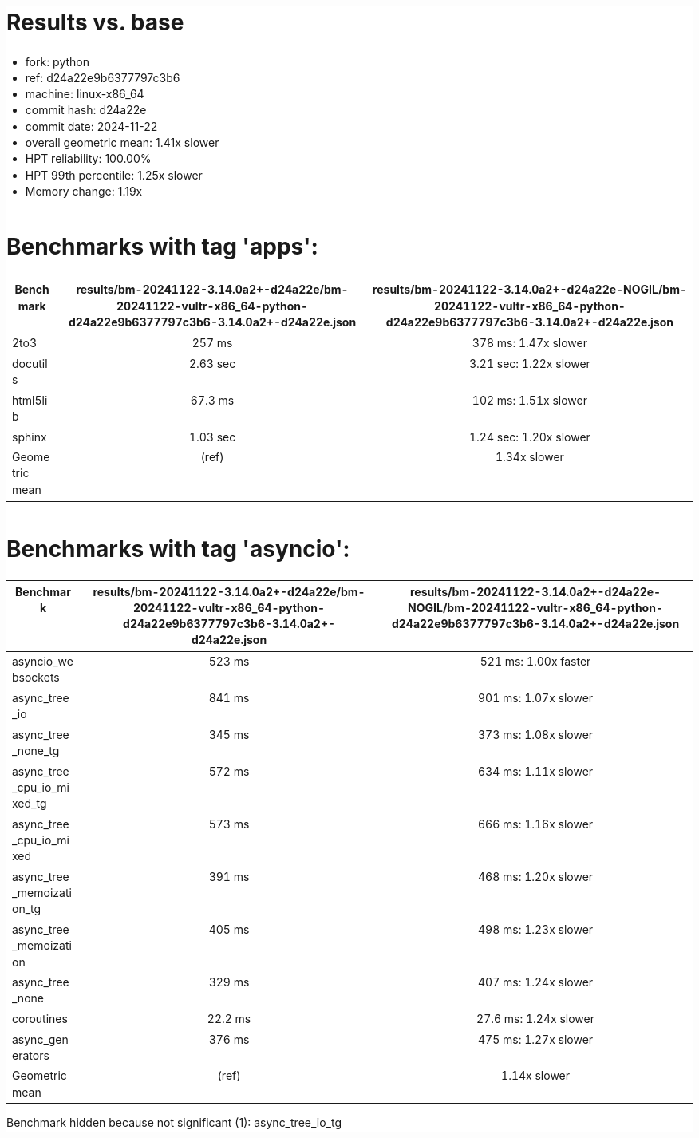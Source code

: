 # Results vs. base

- fork: python
- ref: d24a22e9b6377797c3b6
- machine: linux-x86_64
- commit hash: d24a22e
- commit date: 2024-11-22
- overall geometric mean: 1.41x slower
- HPT reliability: 100.00%
- HPT 99th percentile: 1.25x slower
- Memory change: 1.19x

Benchmarks with tag 'apps':
===========================

| Benchmark      | results/bm-20241122-3.14.0a2+-d24a22e/bm-20241122-vultr-x86_64-python-d24a22e9b6377797c3b6-3.14.0a2+-d24a22e.json | results/bm-20241122-3.14.0a2+-d24a22e-NOGIL/bm-20241122-vultr-x86_64-python-d24a22e9b6377797c3b6-3.14.0a2+-d24a22e.json |
|----------------|:-----------------------------------------------------------------------------------------------------------------:|:-----------------------------------------------------------------------------------------------------------------------:|
| 2to3           | 257 ms                                                                                                            | 378 ms: 1.47x slower                                                                                                    |
| docutils       | 2.63 sec                                                                                                          | 3.21 sec: 1.22x slower                                                                                                  |
| html5lib       | 67.3 ms                                                                                                           | 102 ms: 1.51x slower                                                                                                    |
| sphinx         | 1.03 sec                                                                                                          | 1.24 sec: 1.20x slower                                                                                                  |
| Geometric mean | (ref)                                                                                                             | 1.34x slower                                                                                                            |

Benchmarks with tag 'asyncio':
==============================

| Benchmark                  | results/bm-20241122-3.14.0a2+-d24a22e/bm-20241122-vultr-x86_64-python-d24a22e9b6377797c3b6-3.14.0a2+-d24a22e.json | results/bm-20241122-3.14.0a2+-d24a22e-NOGIL/bm-20241122-vultr-x86_64-python-d24a22e9b6377797c3b6-3.14.0a2+-d24a22e.json |
|----------------------------|:-----------------------------------------------------------------------------------------------------------------:|:-----------------------------------------------------------------------------------------------------------------------:|
| asyncio_websockets         | 523 ms                                                                                                            | 521 ms: 1.00x faster                                                                                                    |
| async_tree_io              | 841 ms                                                                                                            | 901 ms: 1.07x slower                                                                                                    |
| async_tree_none_tg         | 345 ms                                                                                                            | 373 ms: 1.08x slower                                                                                                    |
| async_tree_cpu_io_mixed_tg | 572 ms                                                                                                            | 634 ms: 1.11x slower                                                                                                    |
| async_tree_cpu_io_mixed    | 573 ms                                                                                                            | 666 ms: 1.16x slower                                                                                                    |
| async_tree_memoization_tg  | 391 ms                                                                                                            | 468 ms: 1.20x slower                                                                                                    |
| async_tree_memoization     | 405 ms                                                                                                            | 498 ms: 1.23x slower                                                                                                    |
| async_tree_none            | 329 ms                                                                                                            | 407 ms: 1.24x slower                                                                                                    |
| coroutines                 | 22.2 ms                                                                                                           | 27.6 ms: 1.24x slower                                                                                                   |
| async_generators           | 376 ms                                                                                                            | 475 ms: 1.27x slower                                                                                                    |
| Geometric mean             | (ref)                                                                                                             | 1.14x slower                                                                                                            |

Benchmark hidden because not significant (1): async_tree_io_tg
